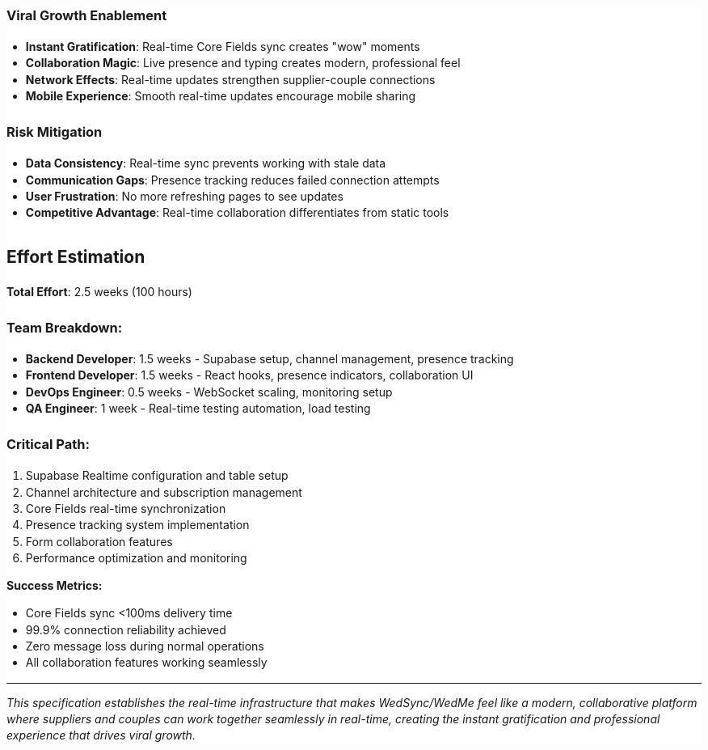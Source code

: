### Viral Growth Enablement  
- **Instant Gratification**: Real-time Core Fields sync creates "wow" moments
- **Collaboration Magic**: Live presence and typing creates modern, professional feel
- **Network Effects**: Real-time updates strengthen supplier-couple connections
- **Mobile Experience**: Smooth real-time updates encourage mobile sharing

### Risk Mitigation
- **Data Consistency**: Real-time sync prevents working with stale data
- **Communication Gaps**: Presence tracking reduces failed connection attempts  
- **User Frustration**: No more refreshing pages to see updates
- **Competitive Advantage**: Real-time collaboration differentiates from static tools

## Effort Estimation

**Total Effort**: 2.5 weeks (100 hours)

### Team Breakdown:
- **Backend Developer**: 1.5 weeks - Supabase setup, channel management, presence tracking
- **Frontend Developer**: 1.5 weeks - React hooks, presence indicators, collaboration UI
- **DevOps Engineer**: 0.5 weeks - WebSocket scaling, monitoring setup
- **QA Engineer**: 1 week - Real-time testing automation, load testing

### Critical Path:
1. Supabase Realtime configuration and table setup
2. Channel architecture and subscription management
3. Core Fields real-time synchronization
4. Presence tracking system implementation
5. Form collaboration features
6. Performance optimization and monitoring

**Success Metrics:**
- Core Fields sync <100ms delivery time
- 99.9% connection reliability achieved
- Zero message loss during normal operations
- All collaboration features working seamlessly

---

*This specification establishes the real-time infrastructure that makes WedSync/WedMe feel like a modern, collaborative platform where suppliers and couples can work together seamlessly in real-time, creating the instant gratification and professional experience that drives viral growth.*